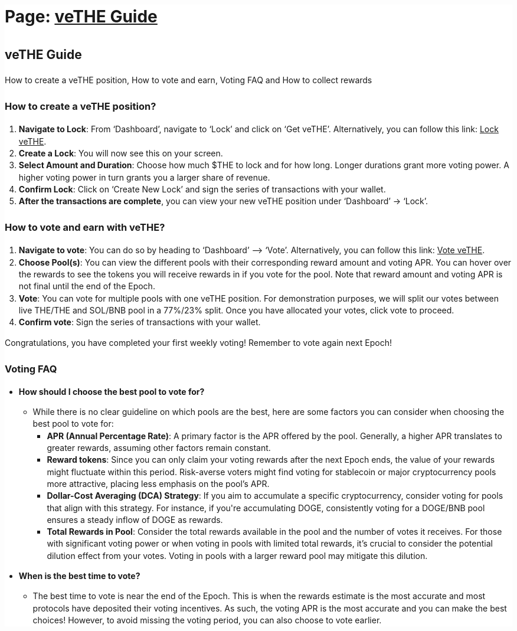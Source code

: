 
# Page: [veTHE Guide](https://docs.thena.fi/thena/the-tokenomics/vethe-guide)

## veTHE Guide
How to create a veTHE position, How to vote and earn, Voting FAQ and How to collect rewards

### How to create a veTHE position?
1. **Navigate to Lock**: From ‘Dashboard’, navigate to ‘Lock’ and click on ‘Get veTHE’. Alternatively, you can follow this link: [Lock veTHE](https://thena.fi/dashboard/lock).
2. **Create a Lock**: You will now see this on your screen.
3. **Select Amount and Duration**: Choose how much $THE to lock and for how long. Longer durations grant more voting power. A higher voting power in turn grants you a larger share of revenue.
4. **Confirm Lock**: Click on ‘Create New Lock’ and sign the series of transactions with your wallet.
5. **After the transactions are complete**, you can view your new veTHE position under ‘Dashboard’ → ‘Lock’.

### How to vote and earn with veTHE?
1. **Navigate to vote**: You can do so by heading to ‘Dashboard’ --> ‘Vote’. Alternatively, you can follow this link: [Vote veTHE](https://thena.fi/dashboard/vote).
2. **Choose Pool(s)**: You can view the different pools with their corresponding reward amount and voting APR. You can hover over the rewards to see the tokens you will receive rewards in if you vote for the pool. Note that reward amount and voting APR is not final until the end of the Epoch.
3. **Vote**: You can vote for multiple pools with one veTHE position. For demonstration purposes, we will split our votes between live THE/THE and SOL/BNB pool in a 77%/23% split. Once you have allocated your votes, click vote to proceed.
4. **Confirm vote**: Sign the series of transactions with your wallet.

Congratulations, you have completed your first weekly voting! Remember to vote again next Epoch!

### Voting FAQ
- **How should I choose the best pool to vote for?**
  - While there is no clear guideline on which pools are the best, here are some factors you can consider when choosing the best pool to vote for:
    - **APR (Annual Percentage Rate)**: A primary factor is the APR offered by the pool. Generally, a higher APR translates to greater rewards, assuming other factors remain constant.
    - **Reward tokens**: Since you can only claim your voting rewards after the next Epoch ends, the value of your rewards might fluctuate within this period. Risk-averse voters might find voting for stablecoin or major cryptocurrency pools more attractive, placing less emphasis on the pool’s APR.
    - **Dollar-Cost Averaging (DCA) Strategy**: If you aim to accumulate a specific cryptocurrency, consider voting for pools that align with this strategy. For instance, if you're accumulating DOGE, consistently voting for a DOGE/BNB pool ensures a steady inflow of DOGE as rewards.
    - **Total Rewards in Pool**: Consider the total rewards available in the pool and the number of votes it receives. For those with significant voting power or when voting in pools with limited total rewards, it’s crucial to consider the potential dilution effect from your votes. Voting in pools with a larger reward pool may mitigate this dilution.

- **When is the best time to vote?**
  - The best time to vote is near the end of the Epoch. This is when the rewards estimate is the most accurate and most protocols have deposited their voting incentives. As such, the voting APR is the most accurate and you can make the best choices! However, to avoid missing the voting period, you can also choose to vote earlier.
